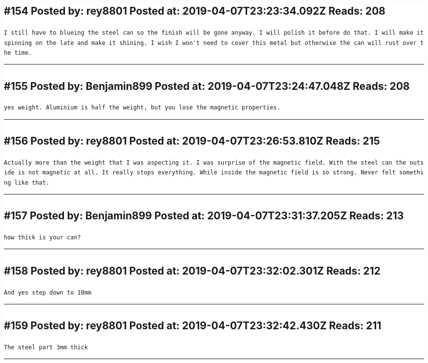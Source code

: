 ## \#154 Posted by: rey8801 Posted at: 2019-04-07T23:23:34.092Z Reads: 208

```
I still have to blueing the steel can so the finish will be gone anyway. I will polish it before do that. I will make it spinning on the late and make it shining. I wish I won't need to cover this metal but otherwise the can will rust over the time.
```

---
## \#155 Posted by: Benjamin899 Posted at: 2019-04-07T23:24:47.048Z Reads: 208

```
yes weight. Aluminium is half the weight, but you lose the magnetic properties.
```

---
## \#156 Posted by: rey8801 Posted at: 2019-04-07T23:26:53.810Z Reads: 215

```
Actually more than the weight that I was aspecting it. I was surprise of the magnetic field. With the steel can the outside is not magnetic at all. It really stops everything. While inside the magnetic field is so strong. Never felt something like that.
```

---
## \#157 Posted by: Benjamin899 Posted at: 2019-04-07T23:31:37.205Z Reads: 213

```
how thick is your can?
```

---
## \#158 Posted by: rey8801 Posted at: 2019-04-07T23:32:02.301Z Reads: 212

```
And yes step down to 10mm
```

---
## \#159 Posted by: rey8801 Posted at: 2019-04-07T23:32:42.430Z Reads: 211

```
The steel part 3mm thick
```

---